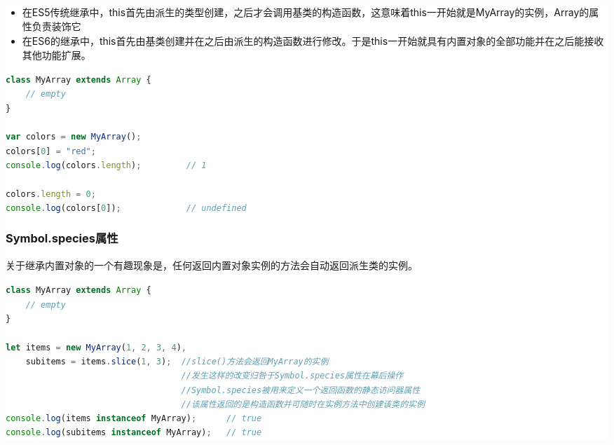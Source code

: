 * 在ES5传统继承中，this首先由派生的类型创建，之后才会调用基类的构造函数，这意味着this一开始就是MyArray的实例，Array的属性负责装饰它
* 在ES6的继承中，this首先由基类创建并在之后由派生的构造函数进行修改。于是this一开始就具有内置对象的全部功能并在之后能接收其他功能扩展。

```javascript
class MyArray extends Array {
    // empty
}

var colors = new MyArray();
colors[0] = "red";
console.log(colors.length);         // 1

colors.length = 0;
console.log(colors[0]);             // undefined
```

### Symbol.species属性
关于继承内置对象的一个有趣现象是，任何返回内置对象实例的方法会自动返回派生类的实例。

```javascript
class MyArray extends Array {
    // empty
}

let items = new MyArray(1, 2, 3, 4),
    subitems = items.slice(1, 3);  //slice()方法会返回MyArray的实例
                                   //发生这样的改变归咎于Symbol.species属性在幕后操作
                                   //Symbol.species被用来定义一个返回函数的静态访问器属性
                                   //该属性返回的是构造函数并可随时在实例方法中创建该类的实例
console.log(items instanceof MyArray);      // true
console.log(subitems instanceof MyArray);   // true
```



